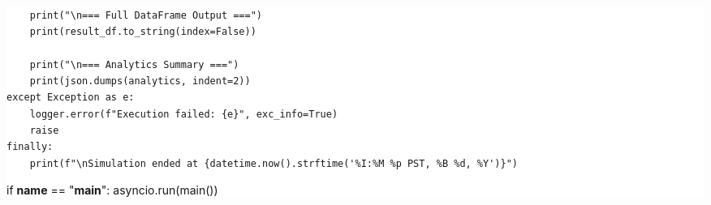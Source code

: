         print("\n=== Full DataFrame Output ===")
        print(result_df.to_string(index=False))
        
        print("\n=== Analytics Summary ===")
        print(json.dumps(analytics, indent=2))
    except Exception as e:
        logger.error(f"Execution failed: {e}", exc_info=True)
        raise
    finally:
        print(f"\nSimulation ended at {datetime.now().strftime('%I:%M %p PST, %B %d, %Y')}")

if __name__ == "__main__":
    asyncio.run(main())
